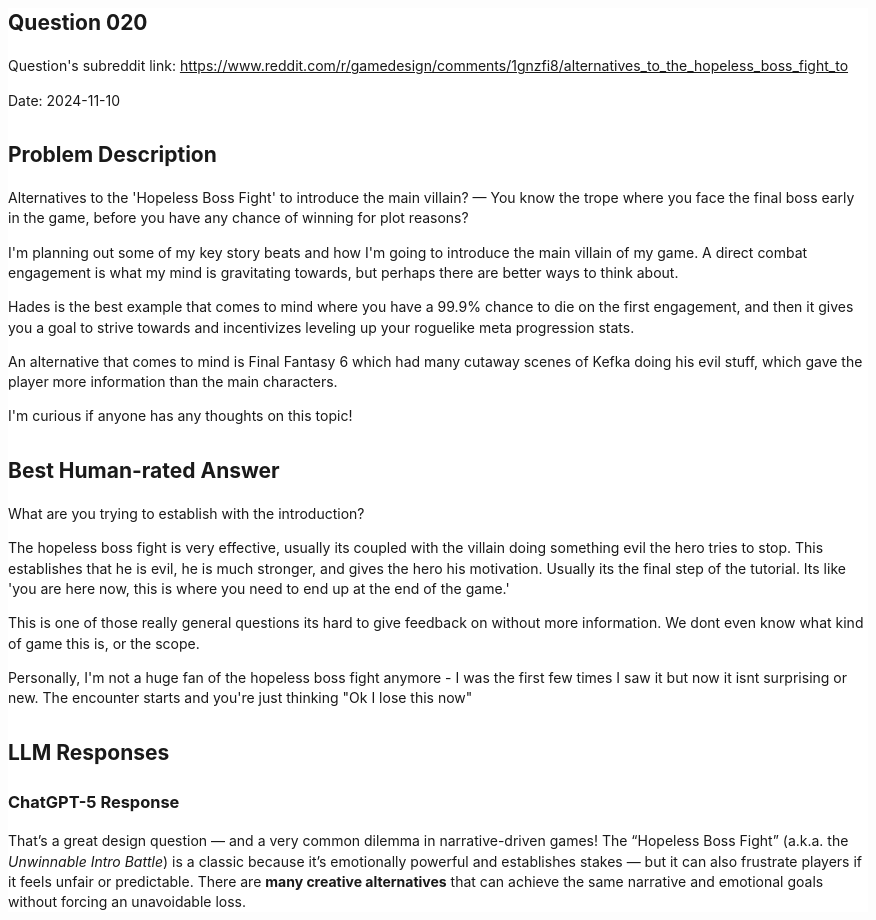 ## Question 020

Question's subreddit link: https://www.reddit.com/r/gamedesign/comments/1gnzfi8/alternatives_to_the_hopeless_boss_fight_to

Date: 2024-11-10

## Problem Description
Alternatives to the 'Hopeless Boss Fight' to introduce the main villain? — You know the trope where you face the final boss early in the game, before you have any chance of winning for plot reasons?



I'm planning out some of my key story beats and how I'm going to introduce the main villain of my game. A direct combat engagement is what my mind is gravitating towards, but perhaps there are better ways to think about.



Hades is the best example that comes to mind where you have a 99.9% chance to die on the first engagement, and then it gives you a goal to strive towards and incentivizes leveling up your roguelike meta progression stats.



An alternative that comes to mind is Final Fantasy 6 which had many cutaway scenes of Kefka doing his evil stuff, which gave the player more information than the main characters.



I'm curious if anyone has any thoughts on this topic!

## Best Human-rated Answer
What are you trying to establish with the introduction?



The hopeless boss fight is very effective, usually its coupled with the villain doing something evil the hero tries to stop. This establishes that he is evil, he is much stronger, and gives the hero his motivation. Usually its the final step of the tutorial. Its like 'you are here now, this is where you need to end up at the end of the game.'



This is one of those really general questions its hard to give feedback on without more information. We dont even know what kind of game this is, or the scope.



Personally, I'm not a huge fan of the hopeless boss fight anymore - I was the first few times I saw it but now it isnt surprising or new. The encounter starts and you're just thinking "Ok I lose this now"

## LLM Responses

### ChatGPT-5 Response
That’s a great design question — and a very common dilemma in narrative-driven games! The “Hopeless Boss Fight” (a.k.a. the *Unwinnable Intro Battle*) is a classic because it’s emotionally powerful and establishes stakes — but it can also frustrate players if it feels unfair or predictable. There are **many creative alternatives** that can achieve the same narrative and emotional goals without forcing an unavoidable loss.
